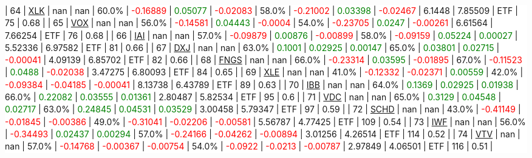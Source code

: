 |  64 | [XLK](https://finance.yahoo.com/quote/XLK/financials)     |                 nan |                     nan | 60.0%                  | <span style="color: red;"> -0.16889 </span>  | <span style="color: green;"> 0.05077 </span> | <span style="color: red;"> -0.02083 </span>  | 58.0%                  | <span style="color: red;"> -0.21002 </span>  | <span style="color: green;"> 0.03398 </span> | <span style="color: red;"> -0.02467 </span>  |           6.1448     |   7.85509    | ETF                    |     75 |           0.68 |
|  65 | [VOX](https://finance.yahoo.com/quote/VOX/financials)     |                 nan |                     nan | 56.0%                  | <span style="color: red;"> -0.14581 </span>  | <span style="color: green;"> 0.04443 </span> | <span style="color: red;"> -0.0004 </span>   | 54.0%                  | <span style="color: red;"> -0.23705 </span>  | <span style="color: green;"> 0.0247 </span>  | <span style="color: red;"> -0.00261 </span>  |           6.61564    |   7.66254    | ETF                    |     76 |           0.68 |
|  66 | [IAI](https://finance.yahoo.com/quote/IAI/financials)     |                 nan |                     nan | 57.0%                  | <span style="color: red;"> -0.09879 </span>  | <span style="color: green;"> 0.00876 </span> | <span style="color: red;"> -0.00899 </span>  | 58.0%                  | <span style="color: red;"> -0.09159 </span>  | <span style="color: green;"> 0.05224 </span> | <span style="color: green;"> 0.00027 </span> |           5.52336    |   6.97582    | ETF                    |     81 |           0.66 |
|  67 | [DXJ](https://finance.yahoo.com/quote/DXJ/financials)     |                 nan |                     nan | 63.0%                  | <span style="color: green;"> 0.1001 </span>  | <span style="color: green;"> 0.02925 </span> | <span style="color: green;"> 0.00147 </span> | 65.0%                  | <span style="color: green;"> 0.03801 </span> | <span style="color: green;"> 0.02715 </span> | <span style="color: red;"> -0.00041 </span>  |           4.09139    |   6.85702    | ETF                    |     82 |           0.66 |
|  68 | [FNGS](https://finance.yahoo.com/quote/FNGS/financials)   |                 nan |                     nan | 66.0%                  | <span style="color: red;"> -0.23314 </span>  | <span style="color: green;"> 0.03595 </span> | <span style="color: red;"> -0.01895 </span>  | 67.0%                  | <span style="color: red;"> -0.11523 </span>  | <span style="color: green;"> 0.0488 </span>  | <span style="color: red;"> -0.02038 </span>  |           3.47275    |   6.80093    | ETF                    |     84 |           0.65 |
|  69 | [XLE](https://finance.yahoo.com/quote/XLE/financials)     |                 nan |                     nan | 41.0%                  | <span style="color: red;"> -0.12332 </span>  | <span style="color: red;"> -0.02371 </span>  | <span style="color: green;"> 0.00559 </span> | 42.0%                  | <span style="color: red;"> -0.09384 </span>  | <span style="color: red;"> -0.04185 </span>  | <span style="color: red;"> -0.00041 </span>  |           8.13738    |   6.43789    | ETF                    |     89 |           0.63 |
|  70 | [IBB](https://finance.yahoo.com/quote/IBB/financials)     |                 nan |                     nan | 64.0%                  | <span style="color: green;"> 0.1369 </span>  | <span style="color: green;"> 0.02925 </span> | <span style="color: green;"> 0.01938 </span> | 66.0%                  | <span style="color: green;"> 0.22082 </span> | <span style="color: green;"> 0.03555 </span> | <span style="color: green;"> 0.01361 </span> |           2.80487    |   5.82534    | ETF                    |     95 |           0.6  |
|  71 | [VDC](https://finance.yahoo.com/quote/VDC/financials)     |                 nan |                     nan | 65.0%                  | <span style="color: green;"> 0.3129 </span>  | <span style="color: green;"> 0.04548 </span> | <span style="color: green;"> 0.02717 </span> | 63.0%                  | <span style="color: green;"> 0.24845 </span> | <span style="color: green;"> 0.04531 </span> | <span style="color: green;"> 0.03529 </span> |           3.00458    |   5.79347    | ETF                    |     97 |           0.59 |
|  72 | [SCHD](https://finance.yahoo.com/quote/SCHD/financials)   |                 nan |                     nan | 43.0%                  | <span style="color: red;"> -0.41149 </span>  | <span style="color: red;"> -0.01845 </span>  | <span style="color: red;"> -0.00386 </span>  | 49.0%                  | <span style="color: red;"> -0.31041 </span>  | <span style="color: red;"> -0.02206 </span>  | <span style="color: red;"> -0.00581 </span>  |           5.56787    |   4.77425    | ETF                    |    109 |           0.54 |
|  73 | [IWF](https://finance.yahoo.com/quote/IWF/financials)     |                 nan |                     nan | 56.0%                  | <span style="color: red;"> -0.34493 </span>  | <span style="color: green;"> 0.02437 </span> | <span style="color: green;"> 0.00294 </span> | 57.0%                  | <span style="color: red;"> -0.24166 </span>  | <span style="color: red;"> -0.04262 </span>  | <span style="color: red;"> -0.00894 </span>  |           3.01256    |   4.26514    | ETF                    |    114 |           0.52 |
|  74 | [VTV](https://finance.yahoo.com/quote/VTV/financials)     |                 nan |                     nan | 57.0%                  | <span style="color: red;"> -0.14768 </span>  | <span style="color: red;"> -0.00367 </span>  | <span style="color: red;"> -0.00754 </span>  | 54.0%                  | <span style="color: red;"> -0.0922 </span>   | <span style="color: red;"> -0.0213 </span>   | <span style="color: red;"> -0.00787 </span>  |           2.97849    |   4.06501    | ETF                    |    116 |           0.51 |